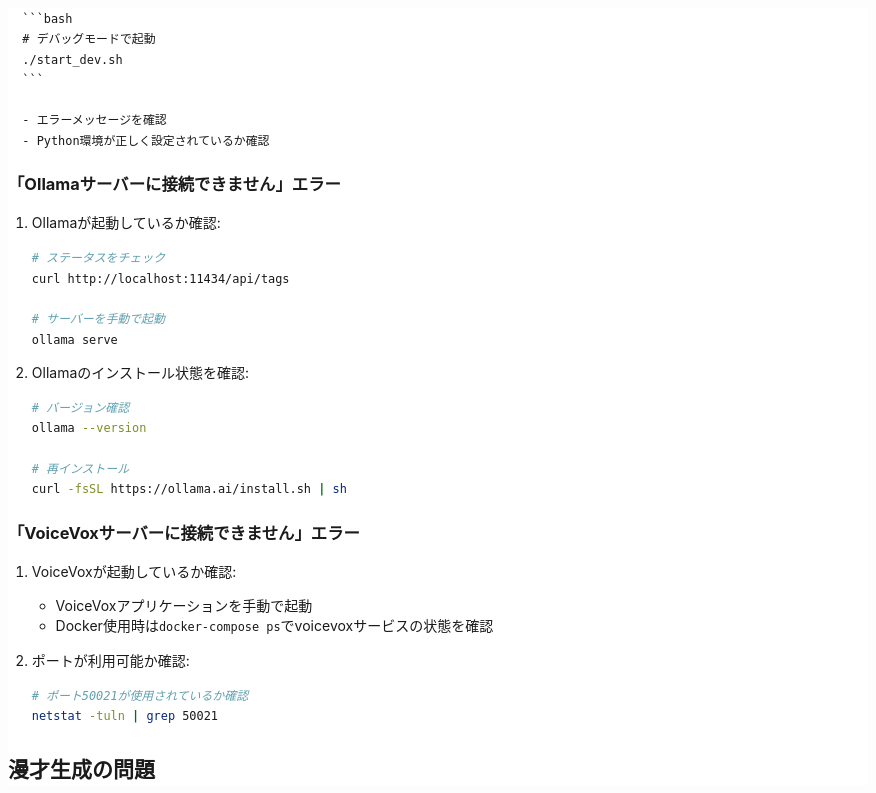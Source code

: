       ```bash
      # デバッグモードで起動
      ./start_dev.sh
      ```
      
      - エラーメッセージを確認
      - Python環境が正しく設定されているか確認
   
   ### 「Ollamaサーバーに接続できません」エラー
   
   1. Ollamaが起動しているか確認:
      
      ```bash
      # ステータスをチェック
      curl http://localhost:11434/api/tags
      
      # サーバーを手動で起動
      ollama serve
      ```
   
   2. Ollamaのインストール状態を確認:
      
      ```bash
      # バージョン確認
      ollama --version
      
      # 再インストール
      curl -fsSL https://ollama.ai/install.sh | sh
      ```
   
   ### 「VoiceVoxサーバーに接続できません」エラー
   
   1. VoiceVoxが起動しているか確認:
      
      - VoiceVoxアプリケーションを手動で起動
      - Docker使用時は`docker-compose ps`でvoicevoxサービスの状態を確認
   
   2. ポートが利用可能か確認:
      
      ```bash
      # ポート50021が使用されているか確認
      netstat -tuln | grep 50021
      ```
   
   ## 漫才生成の問題
   
